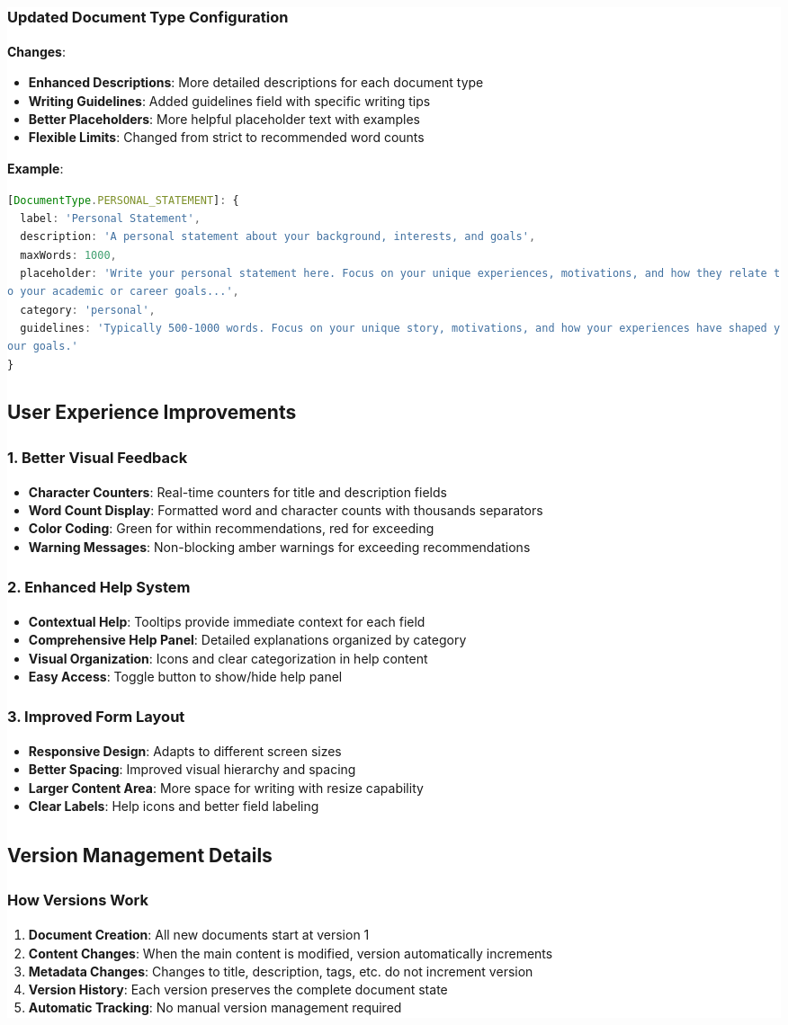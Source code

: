 ### Updated Document Type Configuration

**Changes**:
- **Enhanced Descriptions**: More detailed descriptions for each document type
- **Writing Guidelines**: Added guidelines field with specific writing tips
- **Better Placeholders**: More helpful placeholder text with examples
- **Flexible Limits**: Changed from strict to recommended word counts

**Example**:
```typescript
[DocumentType.PERSONAL_STATEMENT]: {
  label: 'Personal Statement',
  description: 'A personal statement about your background, interests, and goals',
  maxWords: 1000,
  placeholder: 'Write your personal statement here. Focus on your unique experiences, motivations, and how they relate to your academic or career goals...',
  category: 'personal',
  guidelines: 'Typically 500-1000 words. Focus on your unique story, motivations, and how your experiences have shaped your goals.'
}
```

## User Experience Improvements

### 1. Better Visual Feedback

- **Character Counters**: Real-time counters for title and description fields
- **Word Count Display**: Formatted word and character counts with thousands separators
- **Color Coding**: Green for within recommendations, red for exceeding
- **Warning Messages**: Non-blocking amber warnings for exceeding recommendations

### 2. Enhanced Help System

- **Contextual Help**: Tooltips provide immediate context for each field
- **Comprehensive Help Panel**: Detailed explanations organized by category
- **Visual Organization**: Icons and clear categorization in help content
- **Easy Access**: Toggle button to show/hide help panel

### 3. Improved Form Layout

- **Responsive Design**: Adapts to different screen sizes
- **Better Spacing**: Improved visual hierarchy and spacing
- **Larger Content Area**: More space for writing with resize capability
- **Clear Labels**: Help icons and better field labeling

## Version Management Details

### How Versions Work

1. **Document Creation**: All new documents start at version 1
2. **Content Changes**: When the main content is modified, version automatically increments
3. **Metadata Changes**: Changes to title, description, tags, etc. do not increment version
4. **Version History**: Each version preserves the complete document state
5. **Automatic Tracking**: No manual version management required

